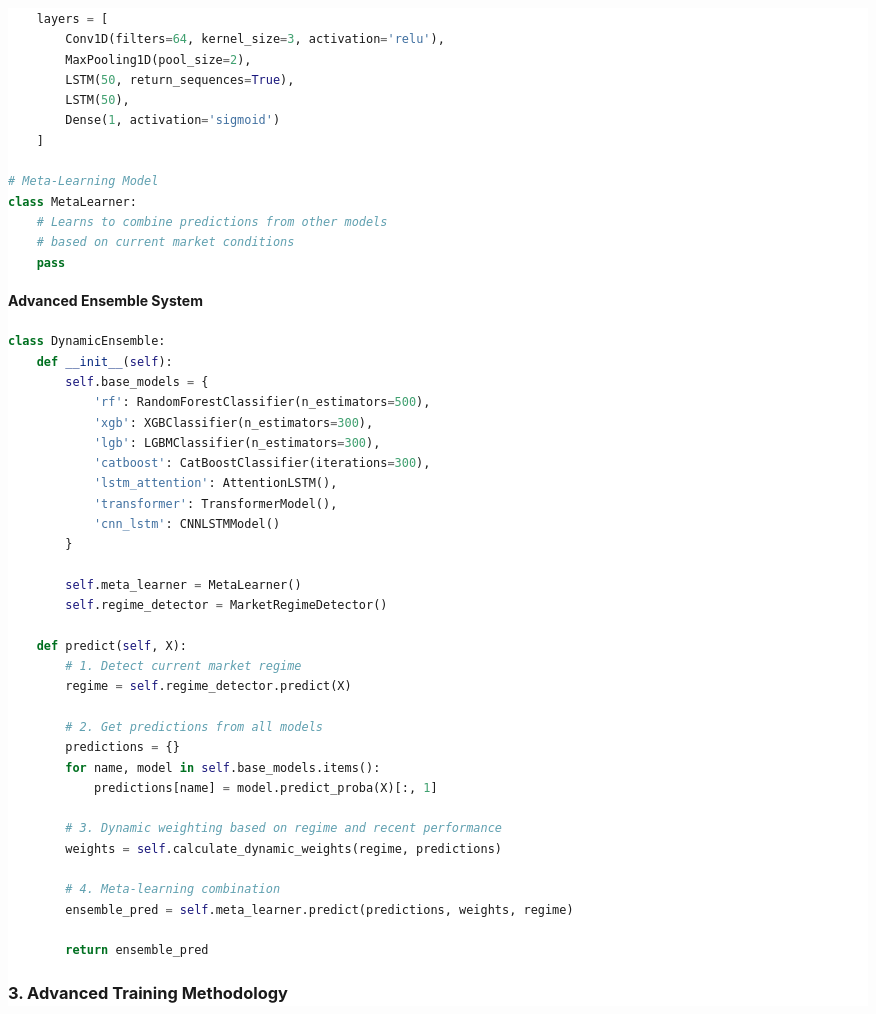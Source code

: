 ```python
    layers = [
        Conv1D(filters=64, kernel_size=3, activation='relu'),
        MaxPooling1D(pool_size=2),
        LSTM(50, return_sequences=True),
        LSTM(50),
        Dense(1, activation='sigmoid')
    ]

# Meta-Learning Model
class MetaLearner:
    # Learns to combine predictions from other models
    # based on current market conditions
    pass
```

#### **Advanced Ensemble System**
```python
class DynamicEnsemble:
    def __init__(self):
        self.base_models = {
            'rf': RandomForestClassifier(n_estimators=500),
            'xgb': XGBClassifier(n_estimators=300),
            'lgb': LGBMClassifier(n_estimators=300),
            'catboost': CatBoostClassifier(iterations=300),
            'lstm_attention': AttentionLSTM(),
            'transformer': TransformerModel(),
            'cnn_lstm': CNNLSTMModel()
        }
        
        self.meta_learner = MetaLearner()
        self.regime_detector = MarketRegimeDetector()
        
    def predict(self, X):
        # 1. Detect current market regime
        regime = self.regime_detector.predict(X)
        
        # 2. Get predictions from all models
        predictions = {}
        for name, model in self.base_models.items():
            predictions[name] = model.predict_proba(X)[:, 1]
        
        # 3. Dynamic weighting based on regime and recent performance
        weights = self.calculate_dynamic_weights(regime, predictions)
        
        # 4. Meta-learning combination
        ensemble_pred = self.meta_learner.predict(predictions, weights, regime)
        
        return ensemble_pred
```

### **3. Advanced Training Methodology**
